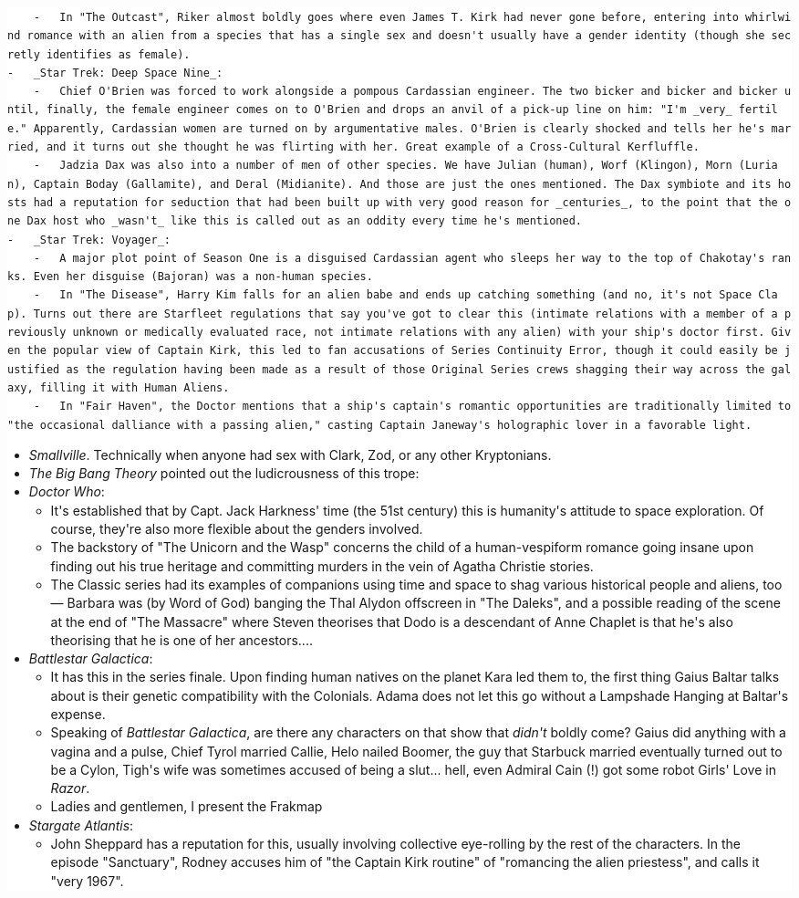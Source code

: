         -   In "The Outcast", Riker almost boldly goes where even James T. Kirk had never gone before, entering into whirlwind romance with an alien from a species that has a single sex and doesn't usually have a gender identity (though she secretly identifies as female).
    -   _Star Trek: Deep Space Nine_:
        -   Chief O'Brien was forced to work alongside a pompous Cardassian engineer. The two bicker and bicker and bicker until, finally, the female engineer comes on to O'Brien and drops an anvil of a pick-up line on him: "I'm _very_ fertile." Apparently, Cardassian women are turned on by argumentative males. O'Brien is clearly shocked and tells her he's married, and it turns out she thought he was flirting with her. Great example of a Cross-Cultural Kerfluffle.
        -   Jadzia Dax was also into a number of men of other species. We have Julian (human), Worf (Klingon), Morn (Lurian), Captain Boday (Gallamite), and Deral (Midianite). And those are just the ones mentioned. The Dax symbiote and its hosts had a reputation for seduction that had been built up with very good reason for _centuries_, to the point that the one Dax host who _wasn't_ like this is called out as an oddity every time he's mentioned.
    -   _Star Trek: Voyager_:
        -   A major plot point of Season One is a disguised Cardassian agent who sleeps her way to the top of Chakotay's ranks. Even her disguise (Bajoran) was a non-human species.
        -   In "The Disease", Harry Kim falls for an alien babe and ends up catching something (and no, it's not Space Clap). Turns out there are Starfleet regulations that say you've got to clear this (intimate relations with a member of a previously unknown or medically evaluated race, not intimate relations with any alien) with your ship's doctor first. Given the popular view of Captain Kirk, this led to fan accusations of Series Continuity Error, though it could easily be justified as the regulation having been made as a result of those Original Series crews shagging their way across the galaxy, filling it with Human Aliens.
        -   In "Fair Haven", the Doctor mentions that a ship's captain's romantic opportunities are traditionally limited to "the occasional dalliance with a passing alien," casting Captain Janeway's holographic lover in a favorable light.
-   _Smallville_. Technically when anyone had sex with Clark, Zod, or any other Kryptonians.
-   _The Big Bang Theory_ pointed out the ludicrousness of this trope:
-   _Doctor Who_:
    -   It's established that by Capt. Jack Harkness' time (the 51st century) this is humanity's attitude to space exploration. Of course, they're also more flexible about the genders involved.
    -   The backstory of "The Unicorn and the Wasp" concerns the child of a human-vespiform romance going insane upon finding out his true heritage and committing murders in the vein of Agatha Christie stories.
    -   The Classic series had its examples of companions using time and space to shag various historical people and aliens, too — Barbara was (by Word of God) banging the Thal Alydon offscreen in "The Daleks", and a possible reading of the scene at the end of "The Massacre" where Steven theorises that Dodo is a descendant of Anne Chaplet is that he's also theorising that he is one of her ancestors....
-   _Battlestar Galactica_:
    -   It has this in the series finale. Upon finding human natives on the planet Kara led them to, the first thing Gaius Baltar talks about is their genetic compatibility with the Colonials. Adama does not let this go without a Lampshade Hanging at Baltar's expense.
    -   Speaking of _Battlestar Galactica_, are there any characters on that show that _didn't_ boldly come? Gaius did anything with a vagina and a pulse, Chief Tyrol married Callie, Helo nailed Boomer, the guy that Starbuck married eventually turned out to be a Cylon, Tigh's wife was sometimes accused of being a slut... hell, even Admiral Cain (!) got some robot Girls' Love in _Razor_.
    -   Ladies and gentlemen, I present the Frakmap
-   _Stargate Atlantis_:
    -   John Sheppard has a reputation for this, usually involving collective eye-rolling by the rest of the characters. In the episode "Sanctuary", Rodney accuses him of "the Captain Kirk routine" of "romancing the alien priestess", and calls it "very 1967".
        